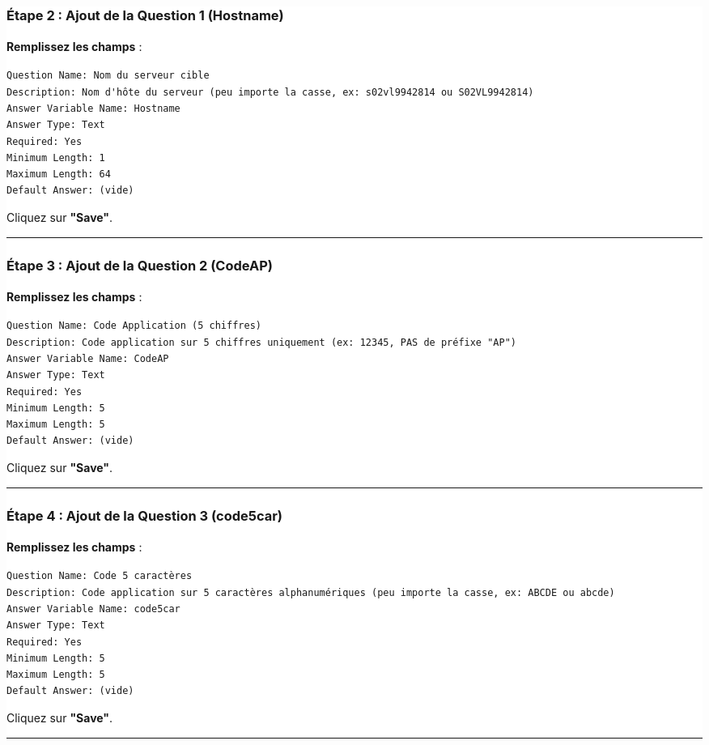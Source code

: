 ### Étape 2 : Ajout de la Question 1 (Hostname)

**Remplissez les champs** :

```
Question Name: Nom du serveur cible
Description: Nom d'hôte du serveur (peu importe la casse, ex: s02vl9942814 ou S02VL9942814)
Answer Variable Name: Hostname
Answer Type: Text
Required: Yes
Minimum Length: 1
Maximum Length: 64
Default Answer: (vide)
```

Cliquez sur **"Save"**.

---

### Étape 3 : Ajout de la Question 2 (CodeAP)

**Remplissez les champs** :

```
Question Name: Code Application (5 chiffres)
Description: Code application sur 5 chiffres uniquement (ex: 12345, PAS de préfixe "AP")
Answer Variable Name: CodeAP
Answer Type: Text
Required: Yes
Minimum Length: 5
Maximum Length: 5
Default Answer: (vide)
```

Cliquez sur **"Save"**.

---

### Étape 4 : Ajout de la Question 3 (code5car)

**Remplissez les champs** :

```
Question Name: Code 5 caractères
Description: Code application sur 5 caractères alphanumériques (peu importe la casse, ex: ABCDE ou abcde)
Answer Variable Name: code5car
Answer Type: Text
Required: Yes
Minimum Length: 5
Maximum Length: 5
Default Answer: (vide)
```

Cliquez sur **"Save"**.

---